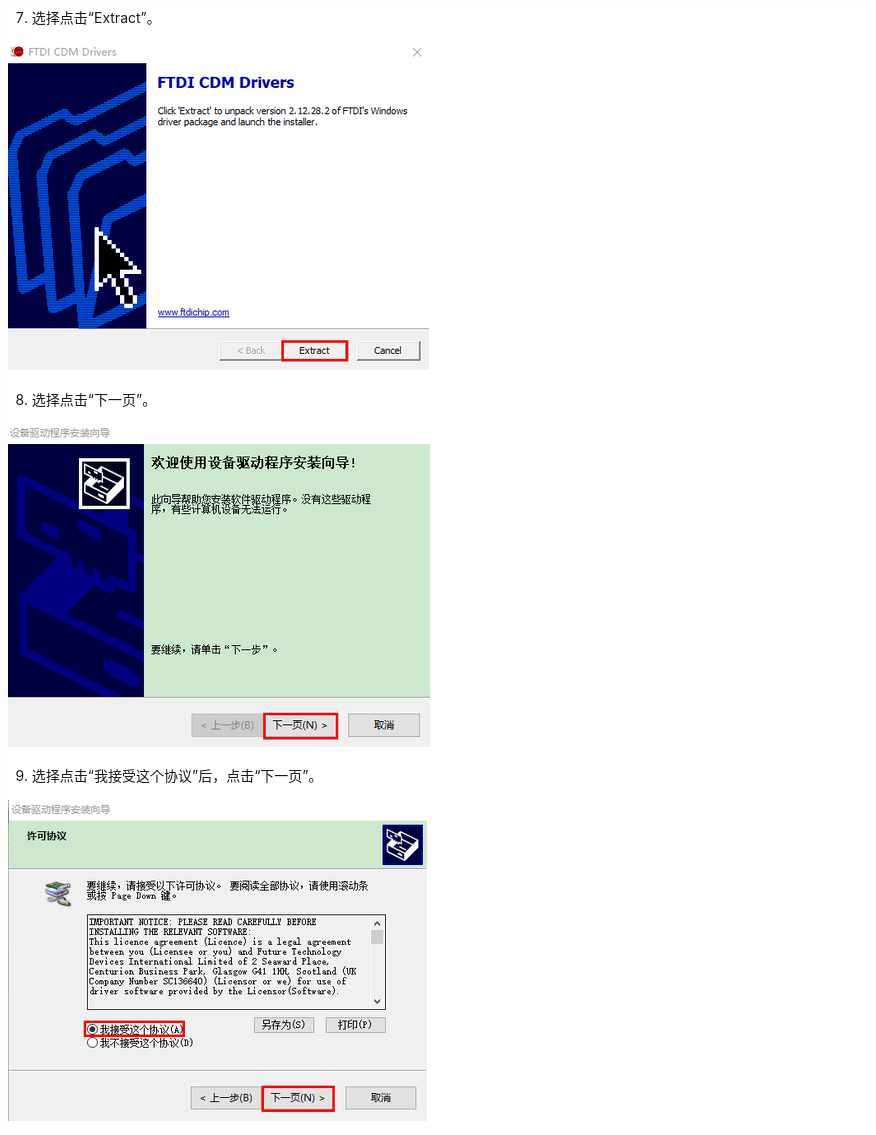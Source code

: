 7.  选择点击“Extract”。

![](media/de22f03179ae870d8bf19dc8c5cb6f63.png)

8.  选择点击“下一页”。

![](media/1e5129d4438529a1f5d7ec83acc49e78.png)

9.  选择点击“我接受这个协议”后，点击“下一页”。

![](media/dfb434043a34c1e941f0ca49ee224da6.png)
